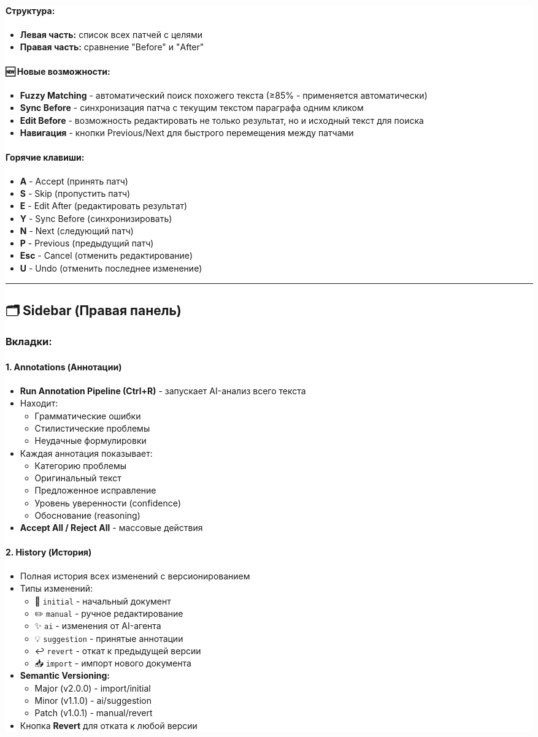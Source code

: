 #### **Структура:**
- **Левая часть:** список всех патчей с целями
- **Правая часть:** сравнение "Before" и "After"

#### **🆕 Новые возможности:**
- **Fuzzy Matching** - автоматический поиск похожего текста (≥85% - применяется автоматически)
- **Sync Before** - синхронизация патча с текущим текстом параграфа одним кликом
- **Edit Before** - возможность редактировать не только результат, но и исходный текст для поиска
- **Навигация** - кнопки Previous/Next для быстрого перемещения между патчами

#### **Горячие клавиши:**
- **A** - Accept (принять патч)
- **S** - Skip (пропустить патч)
- **E** - Edit After (редактировать результат)
- **Y** - Sync Before (синхронизировать)
- **N** - Next (следующий патч)
- **P** - Previous (предыдущий патч)
- **Esc** - Cancel (отменить редактирование)
- **U** - Undo (отменить последнее изменение)

---

## 🗂️ Sidebar (Правая панель)

### **Вкладки:**

#### 1. **Annotations** (Аннотации)
- **Run Annotation Pipeline (Ctrl+R)** - запускает AI-анализ всего текста
- Находит:
  - Грамматические ошибки
  - Стилистические проблемы
  - Неудачные формулировки
- Каждая аннотация показывает:
  - Категорию проблемы
  - Оригинальный текст
  - Предложенное исправление
  - Уровень уверенности (confidence)
  - Обоснование (reasoning)
- **Accept All / Reject All** - массовые действия

#### 2. **History** (История)
- Полная история всех изменений с версионированием
- Типы изменений:
  - 🎉 `initial` - начальный документ
  - ✏️ `manual` - ручное редактирование
  - ✨ `ai` - изменения от AI-агента
  - 💡 `suggestion` - принятые аннотации
  - ↩️ `revert` - откат к предыдущей версии
  - 📥 `import` - импорт нового документа
- **Semantic Versioning:**
  - Major (v2.0.0) - import/initial
  - Minor (v1.1.0) - ai/suggestion
  - Patch (v1.0.1) - manual/revert
- Кнопка **Revert** для отката к любой версии
